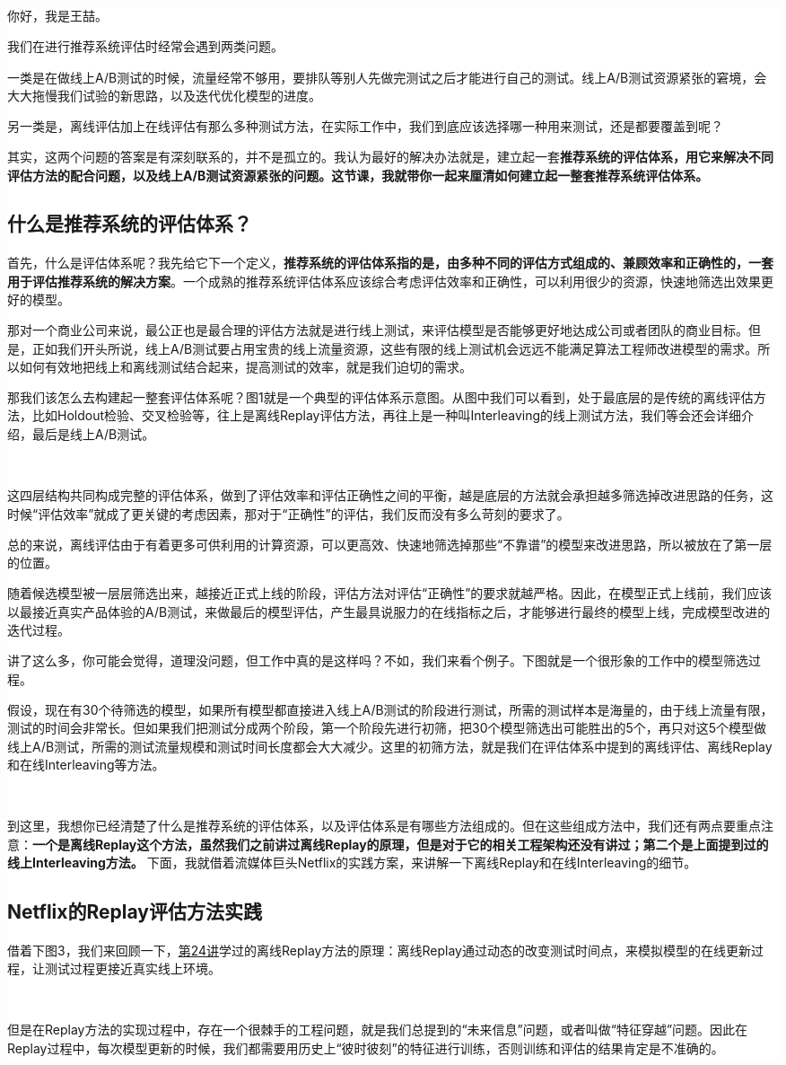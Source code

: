 <audio id="audio" title="27 | 评估体系：如何解决A/B测试资源紧张的窘境？" controls="" preload="none"><source id="mp3" src="https://static001.geekbang.org/resource/audio/cd/87/cd720c74b71b85962d3649yy64d9dc87.mp3"></audio>

你好，我是王喆。

我们在进行推荐系统评估时经常会遇到两类问题。

一类是在做线上A/B测试的时候，流量经常不够用，要排队等别人先做完测试之后才能进行自己的测试。线上A/B测试资源紧张的窘境，会大大拖慢我们试验的新思路，以及迭代优化模型的进度。

另一类是，离线评估加上在线评估有那么多种测试方法，在实际工作中，我们到底应该选择哪一种用来测试，还是都要覆盖到呢？

其实，这两个问题的答案是有深刻联系的，并不是孤立的。我认为最好的解决办法就是，建立起一套**推荐系统的评估体系，用它来解决不同评估方法的配合问题，以及线上A/B测试资源紧张的问题。这节课，我就带你一起来厘清如何建立起一整套推荐系统评估体系。**

## 什么是推荐系统的评估体系？

首先，什么是评估体系呢？我先给它下一个定义，**推荐系统的评估体系指的是，由多种不同的评估方式组成的、兼顾效率和正确性的，一套用于评估推荐系统的解决方案**。一个成熟的推荐系统评估体系应该综合考虑评估效率和正确性，可以利用很少的资源，快速地筛选出效果更好的模型。

那对一个商业公司来说，最公正也是最合理的评估方法就是进行线上测试，来评估模型是否能够更好地达成公司或者团队的商业目标。但是，正如我们开头所说，线上A/B测试要占用宝贵的线上流量资源，这些有限的线上测试机会远远不能满足算法工程师改进模型的需求。所以如何有效地把线上和离线测试结合起来，提高测试的效率，就是我们迫切的需求。

那我们该怎么去构建起一整套评估体系呢？图1就是一个典型的评估体系示意图。从图中我们可以看到，处于最底层的是传统的离线评估方法，比如Holdout检验、交叉检验等，往上是离线Replay评估方法，再往上是一种叫Interleaving的线上测试方法，我们等会还会详细介绍，最后是线上A/B测试。

<img src="https://static001.geekbang.org/resource/image/yy/92/yy44dd15a4e727c8b6eec89fb187e392.jpg" alt="" title="图1 推荐系统的评测体系 [br]（出自《深度学习推荐系统》）">

这四层结构共同构成完整的评估体系，做到了评估效率和评估正确性之间的平衡，越是底层的方法就会承担越多筛选掉改进思路的任务，这时候“评估效率”就成了更关键的考虑因素，那对于“正确性”的评估，我们反而没有多么苛刻的要求了。

总的来说，离线评估由于有着更多可供利用的计算资源，可以更高效、快速地筛选掉那些“不靠谱”的模型来改进思路，所以被放在了第一层的位置。

随着候选模型被一层层筛选出来，越接近正式上线的阶段，评估方法对评估“正确性”的要求就越严格。因此，在模型正式上线前，我们应该以最接近真实产品体验的A/B测试，来做最后的模型评估，产生最具说服力的在线指标之后，才能够进行最终的模型上线，完成模型改进的迭代过程。

讲了这么多，你可能会觉得，道理没问题，但工作中真的是这样吗？不如，我们来看个例子。下图就是一个很形象的工作中的模型筛选过程。

假设，现在有30个待筛选的模型，如果所有模型都直接进入线上A/B测试的阶段进行测试，所需的测试样本是海量的，由于线上流量有限，测试的时间会非常长。但如果我们把测试分成两个阶段，第一个阶段先进行初筛，把30个模型筛选出可能胜出的5个，再只对这5个模型做线上A/B测试，所需的测试流量规模和测试时间长度都会大大减少。这里的初筛方法，就是我们在评估体系中提到的离线评估、离线Replay和在线Interleaving等方法。

[<img src="https://static001.geekbang.org/resource/image/da/1b/da57fcb9287b31ec436a4dce87f11c1b.jpg" alt="" title="图2 模型的筛选过程 [br]（图片出自The Netflix Tech Blog）">](https://netflixtechblog.com/interleaving-in-online-experiments-at-netflix-a04ee392ec55)

到这里，我想你已经清楚了什么是推荐系统的评估体系，以及评估体系是有哪些方法组成的。但在这些组成方法中，我们还有两点要重点注意：**一个是离线Replay这个方法，虽然我们之前讲过离线Replay的原理，但是对于它的相关工程架构还没有讲过；第二个是上面提到过的线上Interleaving方法。** 下面，我就借着流媒体巨头Netflix的实践方案，来讲解一下离线Replay和在线Interleaving的细节。

## Netflix的Replay评估方法实践

借着下图3，我们来回顾一下，[第24讲](https://time.geekbang.org/column/article/317319)学过的离线Replay方法的原理：离线Replay通过动态的改变测试时间点，来模拟模型的在线更新过程，让测试过程更接近真实线上环境。

<img src="https://static001.geekbang.org/resource/image/cb/e4/cb05ba1a3a975f9d824df60bdaca7ee4.jpg" alt="" title="图3 静态时间分割评估与动态Replay评估 [br]（出自《深度学习推荐系统》）">

但是在Replay方法的实现过程中，存在一个很棘手的工程问题，就是我们总提到的“未来信息”问题，或者叫做“特征穿越”问题。因此在Replay过程中，每次模型更新的时候，我们都需要用历史上“彼时彼刻”的特征进行训练，否则训练和评估的结果肯定是不准确的。
